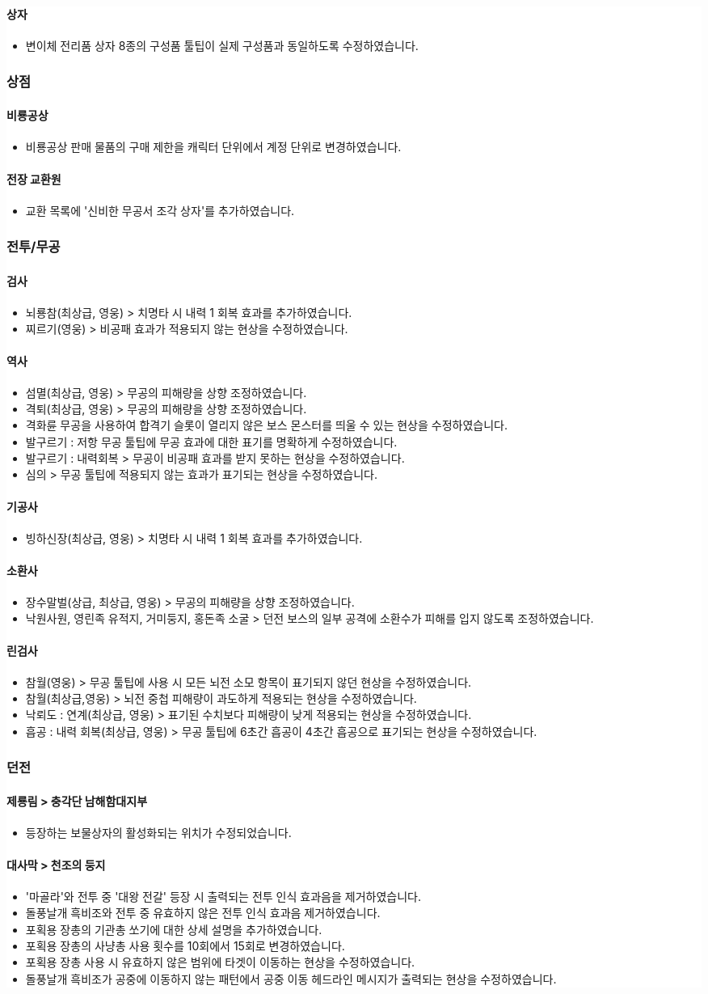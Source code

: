 #### 상자
- 변이체 전리품 상자 8종의 구성품 툴팁이 실제 구성품과 동일하도록 수정하였습니다.

### 상점

#### 비룡공상
- 비룡공상 판매 물품의 구매 제한을 캐릭터 단위에서 계정 단위로 변경하였습니다.

#### 전장 교환원
- 교환 목록에 '신비한 무공서 조각 상자'를 추가하였습니다.

### 전투/무공

#### 검사
- 뇌룡참(최상급, 영웅) > 치명타 시 내력 1 회복 효과를 추가하였습니다.
- 찌르기(영웅) > 비공패 효과가 적용되지 않는 현상을 수정하였습니다.

#### 역사
- 섬멸(최상급, 영웅) > 무공의 피해량을 상향 조정하였습니다.
- 격퇴(최상급, 영웅) > 무공의 피해량을 상향 조정하였습니다.
- 격화륜 무공을 사용하여 합격기 슬롯이 열리지 않은 보스 몬스터를 띄울 수 있는 현상을 수정하였습니다.
- 발구르기 : 저항 무공 툴팁에 무공 효과에 대한 표기를 명확하게 수정하였습니다.
- 발구르기 : 내력회복 > 무공이 비공패 효과를 받지 못하는 현상을 수정하였습니다.
- 심의 > 무공 툴팁에 적용되지 않는 효과가 표기되는 현상을 수정하였습니다.

#### 기공사
- 빙하신장(최상급, 영웅) > 치명타 시 내력 1 회복 효과를 추가하였습니다.

#### 소환사
- 장수말벌(상급, 최상급, 영웅) > 무공의 피해량을 상향 조정하였습니다.
- 낙원사원, 영린족 유적지, 거미둥지, 홍돈족 소굴 > 던전 보스의 일부 공격에 소환수가 피해를 입지 않도록 조정하였습니다.

#### 린검사
- 참월(영웅) > 무공 툴팁에 사용 시 모든 뇌전 소모 항목이 표기되지 않던 현상을 수정하였습니다.
- 참월(최상급,영웅) > 뇌전 중첩 피해량이 과도하게 적용되는 현상을 수정하였습니다.
- 낙뢰도 : 연계(최상급, 영웅) > 표기된 수치보다 피해량이 낮게 적용되는 현상을 수정하였습니다.
- 흡공 : 내력 회복(최상급, 영웅) > 무공 툴팁에 6초간 흡공이 4초간 흡공으로 표기되는 현상을 수정하였습니다.

### 던전

#### 제룡림 > 충각단 남해함대지부
- 등장하는 보물상자의 활성화되는 위치가 수정되었습니다.

#### 대사막 > 천조의 둥지
- '마골라'와 전투 중 '대왕 전갈' 등장 시 출력되는 전투 인식 효과음을 제거하였습니다. 
- 돌풍날개 흑비조와 전투 중 유효하지 않은 전투 인식 효과음 제거하였습니다. 
- 포획용 장총의 기관총 쏘기에 대한 상세 설명을 추가하였습니다. 
- 포획용 장총의 사냥총 사용 횟수를 10회에서 15회로 변경하였습니다.
- 포획용 장총 사용 시 유효하지 않은 범위에 타겟이 이동하는 현상을 수정하였습니다.
- 돌풍날개 흑비조가 공중에 이동하지 않는 패턴에서 공중 이동 헤드라인 메시지가 출력되는 현상을 수정하였습니다. 
 